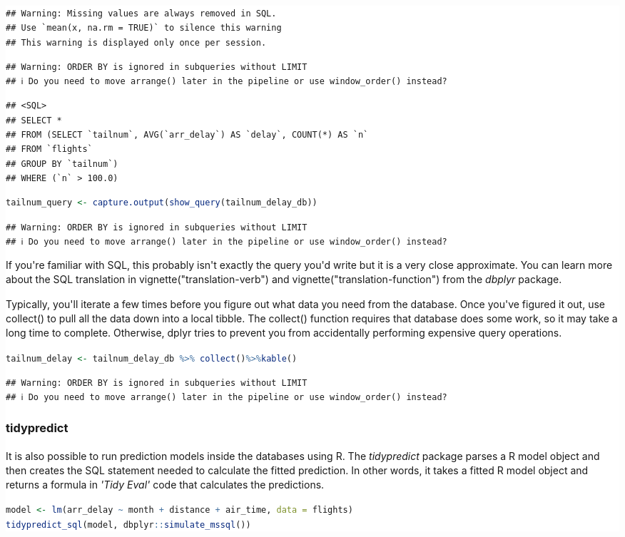 ```
## Warning: Missing values are always removed in SQL.
## Use `mean(x, na.rm = TRUE)` to silence this warning
## This warning is displayed only once per session.
```

```
## Warning: ORDER BY is ignored in subqueries without LIMIT
## ℹ Do you need to move arrange() later in the pipeline or use window_order() instead?
```

```
## <SQL>
## SELECT *
## FROM (SELECT `tailnum`, AVG(`arr_delay`) AS `delay`, COUNT(*) AS `n`
## FROM `flights`
## GROUP BY `tailnum`)
## WHERE (`n` > 100.0)
```


```r
tailnum_query <- capture.output(show_query(tailnum_delay_db))
```

```
## Warning: ORDER BY is ignored in subqueries without LIMIT
## ℹ Do you need to move arrange() later in the pipeline or use window_order() instead?
```

If you're familiar with SQL, this probably isn't exactly the query you'd write but it is a very close approximate. You can learn more about the SQL translation in vignette("translation-verb") and vignette("translation-function") from the *dbplyr* package.

Typically, you'll iterate a few times before you figure out what data you need from the database. Once you've figured it out, use collect() to pull all the data down into a local tibble. The collect() function requires that database does some work, so it may take a long time to complete. Otherwise, dplyr tries to prevent you from accidentally performing expensive query operations.


```r
tailnum_delay <- tailnum_delay_db %>% collect()%>%kable()
```

```
## Warning: ORDER BY is ignored in subqueries without LIMIT
## ℹ Do you need to move arrange() later in the pipeline or use window_order() instead?
```

### tidypredict

It is also possible to run prediction models inside the databases using R. The *tidypredict* package parses a R model object and then creates the SQL statement needed to calculate the fitted prediction. In other words, it takes a fitted R model object and returns a formula in *'Tidy Eval'* code that calculates the predictions.


```r
model <- lm(arr_delay ~ month + distance + air_time, data = flights)
tidypredict_sql(model, dbplyr::simulate_mssql())
```
